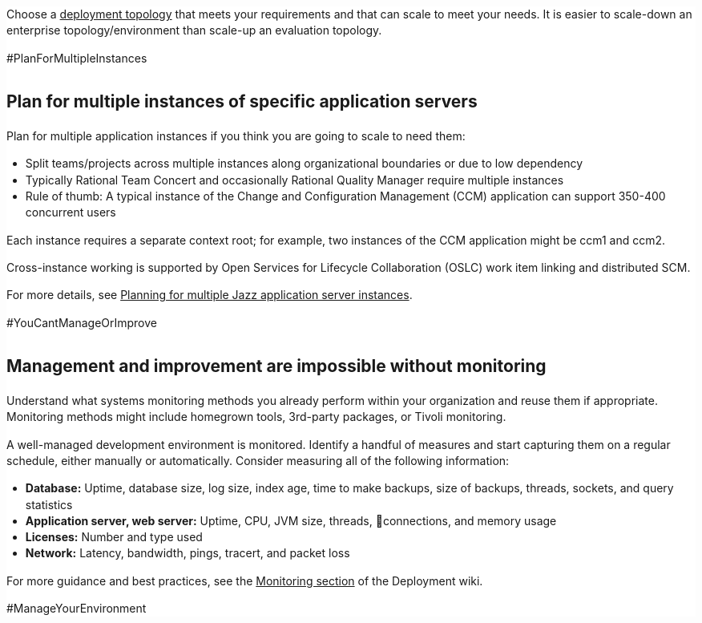Choose a [deployment topology](StandardTopologiesOverview) that meets
your requirements and that can scale to meet your needs. It is easier to
scale-down an enterprise topology/environment than scale-up an
evaluation topology.

\#PlanForMultipleInstances

## Plan for multiple instances of specific application servers

Plan for multiple application instances if you think you are going to
scale to need them:

-   Split teams/projects across multiple instances along organizational
    boundaries or due to low dependency
-   Typically Rational Team Concert and occasionally Rational Quality
    Manager require multiple instances
-   Rule of thumb: A typical instance of the Change and Configuration
    Management (CCM) application can support 350-400 concurrent users

Each instance requires a separate context root; for example, two
instances of the CCM application might be ccm1 and ccm2.

Cross-instance working is supported by Open Services for Lifecycle
Collaboration (OSLC) work item linking and distributed SCM.

For more details, see [Planning for multiple Jazz application server
instances](PlanForMultipleJazzAppInstances).

\#YouCantManageOrImprove

## Management and improvement are impossible without monitoring

Understand what systems monitoring methods you already perform within
your organization and reuse them if appropriate. Monitoring methods
might include homegrown tools, 3rd-party packages, or Tivoli monitoring.

A well-managed development environment is monitored. Identify a handful
of measures and start capturing them on a regular schedule, either
manually or automatically. Consider measuring all of the following
information:

-   **Database:** Uptime, database size, log size, index age, time to
    make backups, size of backups, threads, sockets, and query
    statistics
-   **Application server, web server:** Uptime, CPU, JVM size, threads,
    connections, and memory usage
-   **Licenses:** Number and type used
-   **Network:** Latency, bandwidth, pings, tracert, and packet loss

For more guidance and best practices, see the [Monitoring
section](DeploymentMonitoring) of the Deployment wiki.

\#ManageYourEnvironment
